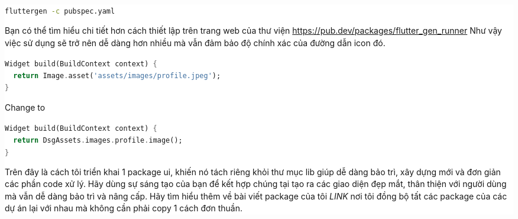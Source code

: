 ```bash
fluttergen -c pubspec.yaml
```
Bạn có thể tìm hiểu chi tiết hơn cách thiết lập trên trang web của thư viện https://pub.dev/packages/flutter_gen_runner
Như vậy việc sử dụng sẽ trở nên dễ dàng hơn nhiều mà vẫn đảm bảo độ chính xác của đường dẫn icon đó. 

```dart
Widget build(BuildContext context) {
  return Image.asset('assets/images/profile.jpeg');
}
```
Change to
```dart
Widget build(BuildContext context) {
  return DsgAssets.images.profile.image();
}
```

Trên đây là cách tôi triển khai 1 package ui, khiến nó tách riêng khỏi thư mục lib giúp dễ dàng bảo trì, xây dựng mới và đơn giản các phần code xử lý.
Hãy dùng sự sáng tạo của bạn để kết hợp chúng tại tạo ra các giao diện đẹp mắt, thân thiện với người dùng mà vẫn dễ dàng bảo trì và nâng cấp. 
Hãy tìm hiểu thêm về bài viết package của tôi *LINK* nơi tôi đồng bộ tất các package của các dự án lại với nhau mà không cần phải copy 1 cách đơn thuần. 


